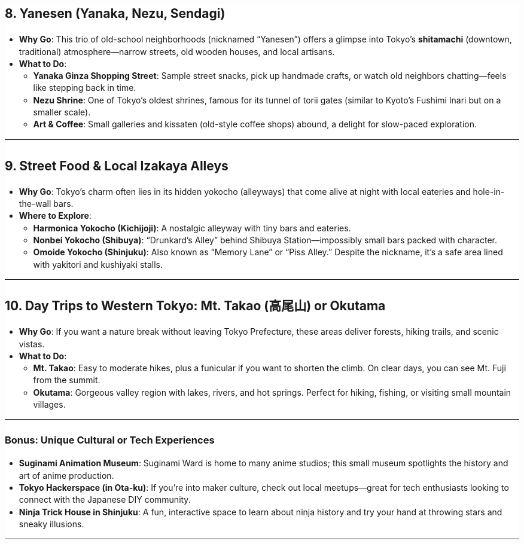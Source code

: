 
## 8. Yanesen (Yanaka, Nezu, Sendagi)

- **Why Go**: This trio of old-school neighborhoods (nicknamed “Yanesen”) offers a glimpse into Tokyo’s **shitamachi** (downtown, traditional) atmosphere—narrow streets, old wooden houses, and local artisans.
- **What to Do**:
  - **Yanaka Ginza Shopping Street**: Sample street snacks, pick up handmade crafts, or watch old neighbors chatting—feels like stepping back in time.
  - **Nezu Shrine**: One of Tokyo’s oldest shrines, famous for its tunnel of torii gates (similar to Kyoto’s Fushimi Inari but on a smaller scale).
  - **Art & Coffee**: Small galleries and kissaten (old-style coffee shops) abound, a delight for slow-paced exploration.

---

## 9. Street Food & Local Izakaya Alleys

- **Why Go**: Tokyo’s charm often lies in its hidden yokocho (alleyways) that come alive at night with local eateries and hole-in-the-wall bars.
- **Where to Explore**:
  - **Harmonica Yokocho (Kichijoji)**: A nostalgic alleyway with tiny bars and eateries.
  - **Nonbei Yokocho (Shibuya)**: “Drunkard’s Alley” behind Shibuya Station—impossibly small bars packed with character.
  - **Omoide Yokocho (Shinjuku)**: Also known as “Memory Lane” or “Piss Alley.” Despite the nickname, it’s a safe area lined with yakitori and kushiyaki stalls.

---

## 10. Day Trips to Western Tokyo: Mt. Takao (高尾山) or Okutama

- **Why Go**: If you want a nature break without leaving Tokyo Prefecture, these areas deliver forests, hiking trails, and scenic vistas.
- **What to Do**:
  - **Mt. Takao**: Easy to moderate hikes, plus a funicular if you want to shorten the climb. On clear days, you can see Mt. Fuji from the summit.
  - **Okutama**: Gorgeous valley region with lakes, rivers, and hot springs. Perfect for hiking, fishing, or visiting small mountain villages.

---

### Bonus: Unique Cultural or Tech Experiences

- **Suginami Animation Museum**: Suginami Ward is home to many anime studios; this small museum spotlights the history and art of anime production.
- **Tokyo Hackerspace (in Ota-ku)**: If you’re into maker culture, check out local meetups—great for tech enthusiasts looking to connect with the Japanese DIY community.
- **Ninja Trick House in Shinjuku**: A fun, interactive space to learn about ninja history and try your hand at throwing stars and sneaky illusions.

---
